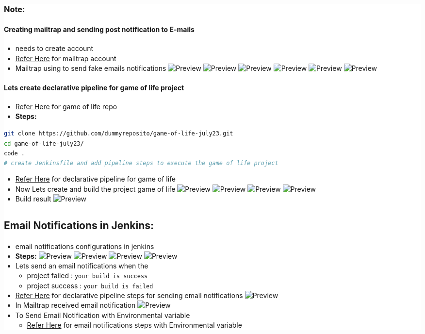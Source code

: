### Note:
#### Creating mailtrap and sending post notification to E-mails
* needs to create account
* [Refer Here](https://mailtrap.io/inboxes/2526172/messages) for mailtrap account
* Mailtrap using to send fake emails notifications
![Preview](./Images/jenkins183.png)
![Preview](./Images/jenkins184.png)
![Preview](./Images/jenkins190.png)
![Preview](./Images/jenkins191.png)
![Preview](./Images/jenkins192.png)
![Preview](./Images/jenkins193.png)

#### Lets create declarative pipeline for game of life project
* [Refer Here](https://github.com/dummyreposito/game-of-life-july23.git) for game of life repo
* **Steps:**
```bash
git clone https://github.com/dummyreposito/game-of-life-july23.git
cd game-of-life-july23/
code .
# create Jenkinsfile and add pipeline steps to execute the game of life project
```
* [Refer Here](https://github.com/dummyreposito/game-of-life-july23/commit/b3551222a20eee05408f64963936c85e2a2aab85) for declarative pipeline for game of life
* Now Lets create and build the project game of life
![Preview](./Images/jenkins185.png)
![Preview](./Images/jenkins186.png)
![Preview](./Images/jenkins187.png)
![Preview](./Images/jenkins188.png)
* Build result
![Preview](./Images/jenkins189.png)


Email Notifications in Jenkins:
---------------------------------
* email notifications configurations in jenkins 
* **Steps:**
![Preview](./Images/jenkins194.png)
![Preview](./Images/jenkins195.png)
![Preview](./Images/jenkins196.png)
![Preview](./Images/jenkins197.png) 
* Lets send an email notifications when the
    * project failed :  `your build is success`
    * project success : `your build is failed`
* [Refer Here](https://github.com/dummyreposito/game-of-life-july23/commit/7584f3442148e5d75e564869e52291f73fdfca48) for declarative pipeline steps for sending email notifications
![Preview](./Images/jenkins198.png)
* In Mailtrap received email notification
![Preview](./Images/jenkins199.png)
* To Send Email Notification with Environmental variable
  * [Refer Here](https://github.com/dummyreposito/game-of-life-july23/commit/85bd5d462c7419c898c297dc9142109fa5eb41b6) for email notifications steps with Environmental variable